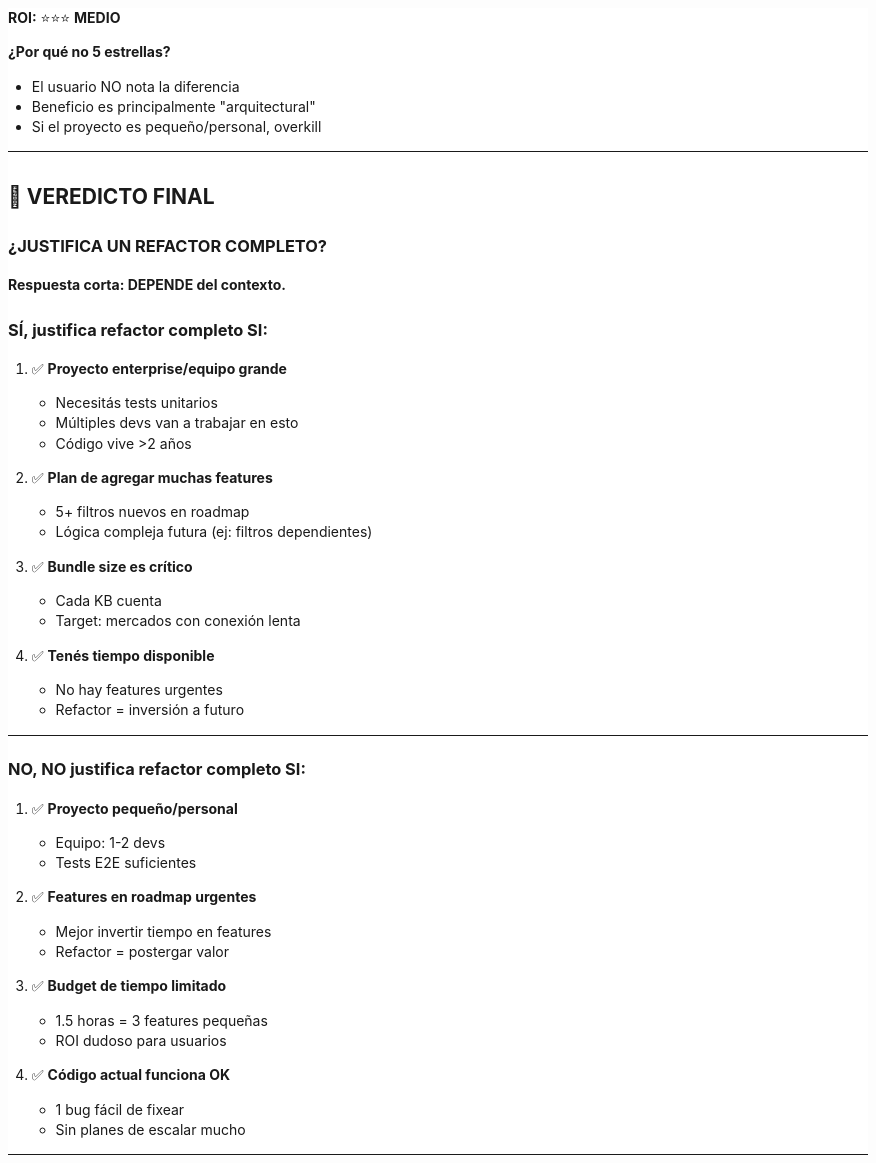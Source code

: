 **ROI:** ⭐⭐⭐ **MEDIO**

**¿Por qué no 5 estrellas?**
- El usuario NO nota la diferencia
- Beneficio es principalmente "arquitectural"
- Si el proyecto es pequeño/personal, overkill

---

## 🎯 VEREDICTO FINAL

### **¿JUSTIFICA UN REFACTOR COMPLETO?**

**Respuesta corta: DEPENDE del contexto.**

### **SÍ, justifica refactor completo SI:**

1. ✅ **Proyecto enterprise/equipo grande**
   - Necesitás tests unitarios
   - Múltiples devs van a trabajar en esto
   - Código vive >2 años

2. ✅ **Plan de agregar muchas features**
   - 5+ filtros nuevos en roadmap
   - Lógica compleja futura (ej: filtros dependientes)

3. ✅ **Bundle size es crítico**
   - Cada KB cuenta
   - Target: mercados con conexión lenta

4. ✅ **Tenés tiempo disponible**
   - No hay features urgentes
   - Refactor = inversión a futuro

---

### **NO, NO justifica refactor completo SI:**

1. ✅ **Proyecto pequeño/personal**
   - Equipo: 1-2 devs
   - Tests E2E suficientes

2. ✅ **Features en roadmap urgentes**
   - Mejor invertir tiempo en features
   - Refactor = postergar valor

3. ✅ **Budget de tiempo limitado**
   - 1.5 horas = 3 features pequeñas
   - ROI dudoso para usuarios

4. ✅ **Código actual funciona OK**
   - 1 bug fácil de fixear
   - Sin planes de escalar mucho

---
